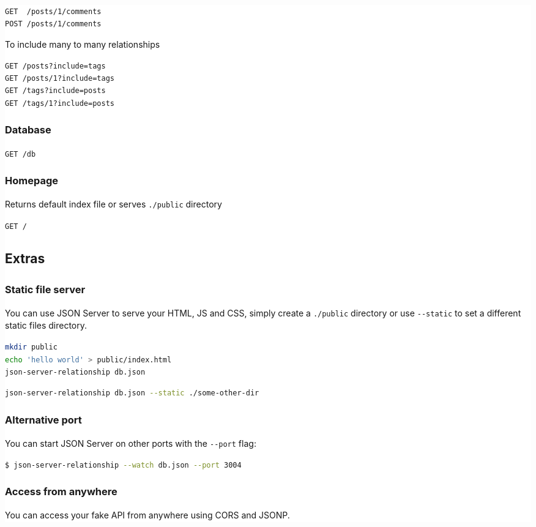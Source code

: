 ```
GET  /posts/1/comments
POST /posts/1/comments
```

To include many to many relationships

```
GET /posts?include=tags
GET /posts/1?include=tags
GET /tags?include=posts
GET /tags/1?include=posts
```

### Database

```
GET /db
```

### Homepage

Returns default index file or serves `./public` directory

```
GET /
```

## Extras

### Static file server

You can use JSON Server to serve your HTML, JS and CSS, simply create a `./public` directory
or use `--static` to set a different static files directory.

```bash
mkdir public
echo 'hello world' > public/index.html
json-server-relationship db.json
```

```bash
json-server-relationship db.json --static ./some-other-dir
```

### Alternative port

You can start JSON Server on other ports with the `--port` flag:

```bash
$ json-server-relationship --watch db.json --port 3004
```

### Access from anywhere

You can access your fake API from anywhere using CORS and JSONP.
